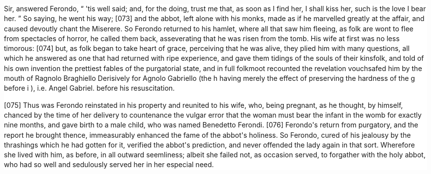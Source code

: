    Sir,
  </q>
  answered
 Ferondo,
  <q direct="unspecified">
   'tis well said; and, for the doing, trust me that, as soon as
 I find her, I shall kiss her, such is the love I bear her.
  </q>
  So saying,
 he went his way;
  <a name="p03080073">
   [073]
  </a>
  and the abbot, left alone with his monks, made
 as if he marvelled greatly at the affair, and caused devoutly chant
 the Miserere. So Ferondo returned to his hamlet, where all that
 saw him fleeing, as folk are wont to flee from spectacles of horror,
 he called them back, asseverating that he was risen from the tomb.
 His wife at first was no less timorous:
  <a name="p03080074">
   [074]
  </a>
  but, as folk began to take heart
 of grace, perceiving that he was alive, they plied him with many
  questions, all which he answered as one that had returned with ripe
 experience, and gave them tidings of the souls of their kinsfolk, and
 told of his own invention the prettiest fables of the purgatorial state,
 and in full folkmoot recounted the revelation vouchsafed him by the
 mouth of Ragnolo Braghiello
  <note>
   Derisively for Agnolo Gabriello (the
   h
   having merely the effect of
 preserving the hardness of the
   g
   before
   i
   ),
   i.e.
   Angel Gabriel.
  </note>
  before his resuscitation.
 </p>
 <p>
  <a name="p03080075">
   [075]
  </a>
  Thus was Ferondo reinstated in his property and reunited to his
 wife, who, being pregnant, as he thought, by himself, chanced by
 the time of her delivery to countenance the vulgar error that the
 woman must bear the infant in the womb for exactly nine months,
 and gave birth to a male child, who was named Benedetto Ferondi.
  <a name="p03080076">
   [076]
  </a>
  Ferondo's return from purgatory, and the report he brought thence,
 immeasurably enhanced the fame of the abbot's holiness. So
 Ferondo, cured of his jealousy by the thrashings which he had gotten
 for it, verified the abbot's prediction, and never offended the lady
 again in that sort. Wherefore she lived with him, as before, in all
 outward seemliness; albeit she failed not, as occasion served, to forgather
 with the holy abbot, who had so well and sedulously served
 her in her especial need.
 </p>